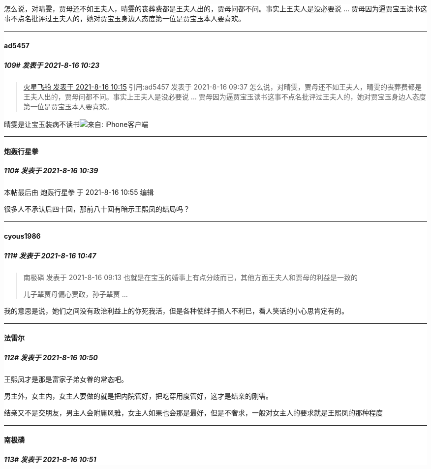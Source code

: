 怎么说，对晴雯，贾母还不如王夫人，晴雯的丧葬费都是王夫人出的，贾母问都不问。事实上王夫人是没必要说 ...</blockquote>
贾母因为逼贾宝玉读书这事不点名批评过王夫人的，她对贾宝玉身边人态度第一位是贾宝玉本人要喜欢。


*****

####  ad5457  
##### 109#       发表于 2021-8-16 10:23


<blockquote><a href="httphttps://bbs.saraba1st.com/2b/forum.php?mod=redirect&amp;goto=findpost&amp;pid=52388138&amp;ptid=2021015" target="_blank"> 火星飞船 发表于 2021-8-16 10:15</a> 引用:ad5457 发表于 2021-8-16 09:37 怎么说，对晴雯，贾母还不如王夫人，晴雯的丧葬费都是王夫人出的，贾母问都不问。事实上王夫人是没必要说 ... 贾母因为逼贾宝玉读书这事不点名批评过王夫人的，她对贾宝玉身边人态度第一位是贾宝玉本人要喜欢。 </blockquote>
晴雯是让宝玉装病不读书<img src="https://static.saraba1st.com/image/smiley/face2017/068.png" referrerpolicy="no-referrer">来自: iPhone客户端


*****

####  炮轰行星拳  
##### 110#       发表于 2021-8-16 10:39


 本帖最后由 炮轰行星拳 于 2021-8-16 10:55 编辑 

很多人不承认后四十回，那前八十回有暗示王熙凤的结局吗？


*****

####  cyous1986  
##### 111#       发表于 2021-8-16 10:47


<blockquote>南极磷 发表于 2021-8-16 09:13
也就是在宝玉的婚事上有点分歧而已，其他方面王夫人和贾母的利益是一致的

儿子辈贾母偏心贾政，孙子辈贾 ...</blockquote>
我的意思是说，她们之间没有政治利益上的你死我活，但是各种使绊子损人不利已，看人笑话的小心思肯定有的。


*****

####  法雷尔  
##### 112#       发表于 2021-8-16 10:50


王熙凤才是那是富家子弟女眷的常态吧。


男主外，女主内，女主人要做的就是把内院管好，把吃穿用度管好，这才是结亲的刚需。


结亲又不是交朋友，男主人会附庸风雅，女主人如果也会那是最好，但是不奢求，一般对女主人的要求就是王熙凤的那种程度


*****

####  南极磷  
##### 113#       发表于 2021-8-16 10:51

